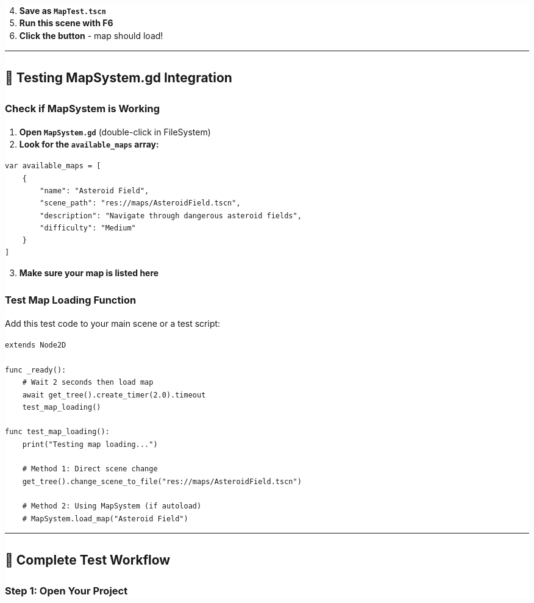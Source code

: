 4. **Save as `MapTest.tscn`**
5. **Run this scene with F6**
6. **Click the button** - map should load!

---

## 🔧 Testing MapSystem.gd Integration

### Check if MapSystem is Working

1. **Open `MapSystem.gd`** (double-click in FileSystem)
2. **Look for the `available_maps` array:**

```gdscript
var available_maps = [
    {
        "name": "Asteroid Field",
        "scene_path": "res://maps/AsteroidField.tscn",
        "description": "Navigate through dangerous asteroid fields",
        "difficulty": "Medium"
    }
]
```

3. **Make sure your map is listed here**

### Test Map Loading Function

Add this test code to your main scene or a test script:

```gdscript
extends Node2D

func _ready():
    # Wait 2 seconds then load map
    await get_tree().create_timer(2.0).timeout
    test_map_loading()

func test_map_loading():
    print("Testing map loading...")
    
    # Method 1: Direct scene change
    get_tree().change_scene_to_file("res://maps/AsteroidField.tscn")
    
    # Method 2: Using MapSystem (if autoload)
    # MapSystem.load_map("Asteroid Field")
```

---

## 🎯 Complete Test Workflow

### Step 1: Open Your Project
